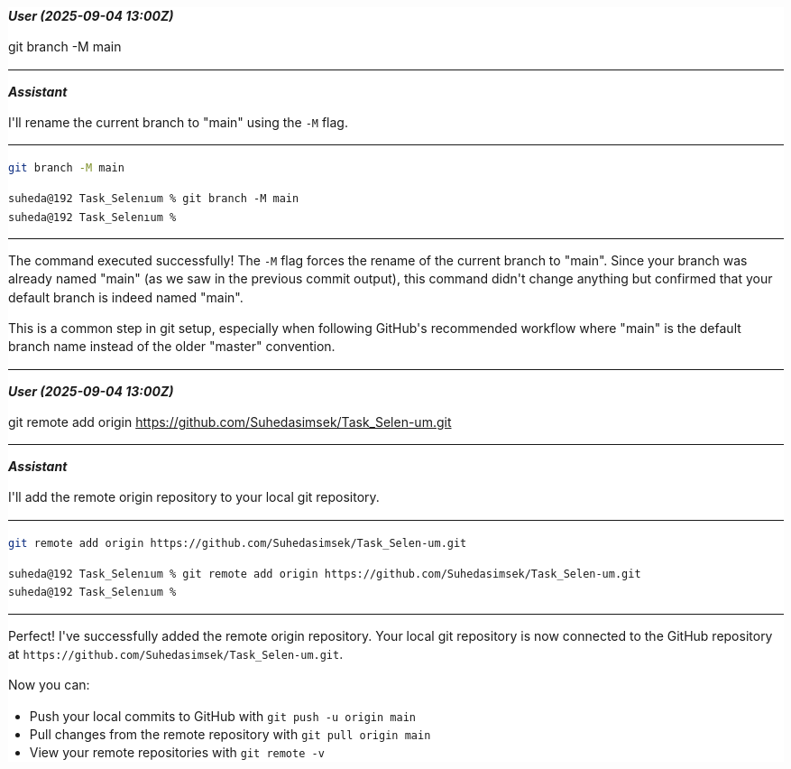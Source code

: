 
_**User (2025-09-04 13:00Z)**_

git branch -M main

---

_**Assistant**_

I'll rename the current branch to "main" using the `-M` flag.

---

```bash
git branch -M main
```

```
suheda@192 Task_Selenıum % git branch -M main
suheda@192 Task_Selenıum %
```

---

The command executed successfully! The `-M` flag forces the rename of the current branch to "main". Since your branch was already named "main" (as we saw in the previous commit output), this command didn't change anything but confirmed that your default branch is indeed named "main".

This is a common step in git setup, especially when following GitHub's recommended workflow where "main" is the default branch name instead of the older "master" convention.

---

_**User (2025-09-04 13:00Z)**_

git remote add origin https://github.com/Suhedasimsek/Task_Selen-um.git

---

_**Assistant**_

I'll add the remote origin repository to your local git repository.

---

```bash
git remote add origin https://github.com/Suhedasimsek/Task_Selen-um.git
```

```
suheda@192 Task_Selenıum % git remote add origin https://github.com/Suhedasimsek/Task_Selen-um.git
suheda@192 Task_Selenıum %
```

---

Perfect! I've successfully added the remote origin repository. Your local git repository is now connected to the GitHub repository at `https://github.com/Suhedasimsek/Task_Selen-um.git`.

Now you can:
- Push your local commits to GitHub with `git push -u origin main`
- Pull changes from the remote repository with `git pull origin main`
- View your remote repositories with `git remote -v`
